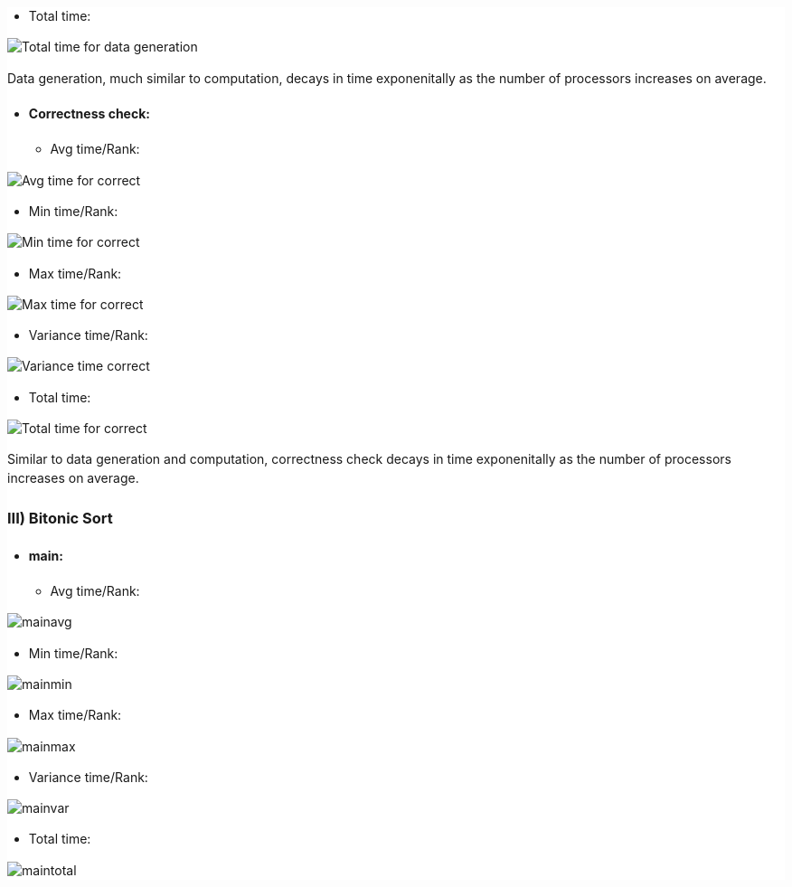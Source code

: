   - Total time:
    
  ![Total time for data generation](https://media.discordapp.net/attachments/1298277573901418507/1298277875216158820/Screenshot_2024-10-21_at_22-35-23_lab2-analysis_single_trial_-_Jupyter_Notebook.png?ex=6718fafe&is=6717a97e&hm=31989a85dc70506d6ccd431b67320594305643fbd4088819d8764d3f1d535e7d&=&format=webp&quality=lossless&width=996&height=662)


Data generation, much similar to computation, decays in time exponenitally as the number of processors increases on average. 

- #### Correctness check:
  - Avg time/Rank:
    
 ![Avg time for correct](https://media.discordapp.net/attachments/1298277573901418507/1298277829955289160/Screenshot_2024-10-21_at_22-39-18_lab2-analysis_single_trial_-_Jupyter_Notebook.png?ex=6718faf3&is=6717a973&hm=c6003c059ca2b0be62b41ac2f15b1c3e30a4f0a80302bc7f05267556d0c26008&=&format=webp&quality=lossless&width=883&height=565)

  - Min time/Rank:
    
 ![Min time for correct](https://media.discordapp.net/attachments/1298277573901418507/1298277830295031878/Screenshot_2024-10-21_at_22-40-09_lab2-analysis_single_trial_-_Jupyter_Notebook.png?ex=6718faf3&is=6717a973&hm=512f009e7e22d26e150415b9975ca5a0f684b7d5d2f33762b5fd8c86ac8f7d7d&=&format=webp&quality=lossless&width=883&height=587)

  - Max time/Rank:
    
 ![Max time for correct](https://media.discordapp.net/attachments/1298277573901418507/1298277780059983973/Screenshot_2024-10-21_at_22-42-58_lab2-analysis_single_trial_-_Jupyter_Notebook.png?ex=6718fae7&is=6717a967&hm=dee09a5232c80c52b925623c36508b9ae741819b4e34b33199138289c446e7db&=&format=webp&quality=lossless&width=883&height=402)

  - Variance time/Rank:
    
 ![Variance time correct](https://media.discordapp.net/attachments/1298277573901418507/1298277722992279584/Screenshot_2024-10-21_at_22-46-38_lab2-analysis_single_trial_-_Jupyter_Notebook.png?ex=6718fad9&is=6717a959&hm=9073a41f26803b57324f47c30666a7b0c00337dc601ad17c5f11bde29de05761&=&format=webp&quality=lossless&width=883&height=483)

  - Total time:
    
  ![Total time for correct](https://media.discordapp.net/attachments/1298277573901418507/1298277874842992681/Screenshot_2024-10-21_at_22-34-29_lab2-analysis_single_trial_-_Jupyter_Notebook.png?ex=6718fafe&is=6717a97e&hm=3e226b6d4649db02e51a1a89725ec5ac57dc94cdc35e7979c60c518b3f38688a&=&format=webp&quality=lossless&width=883&height=565)

  Similar to data generation and computation, correctness check decays in time exponenitally as the number of processors increases on average. 

### III) Bitonic Sort
- #### main:
  - Avg time/Rank:
    
![mainavg](https://github.com/user-attachments/assets/89f351bc-c7b4-4f93-bd99-0b3b6b805e43)

  - Min time/Rank:
    
![mainmin](https://github.com/user-attachments/assets/f0078656-c569-479f-836a-911c1e8e6ceb)

  - Max time/Rank:
    
![mainmax](https://github.com/user-attachments/assets/7e2bc67b-be6b-4892-a753-de594540e637)

  - Variance time/Rank:
    
![mainvar](https://github.com/user-attachments/assets/e3ba719c-63d6-41fe-bd3c-9d0f081c3b6f)

  - Total time:
    
![maintotal](https://github.com/user-attachments/assets/70e72651-e3be-4108-9e0c-7dbe7958167e)


